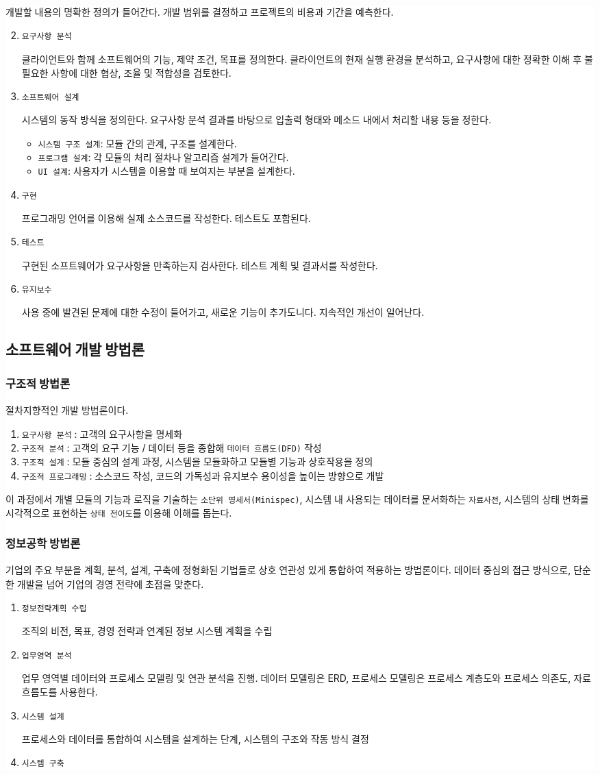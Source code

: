    개발할 내용의 명확한 정의가 들어간다. 개발 범위를 결정하고 프로젝트의 비용과 기간을 예측한다.

2. `요구사항 분석`

   클라이언트와 함께 소프트웨어의 기능, 제약 조건, 목표를 정의한다. 클라이언트의 현재 실행 환경을 분석하고, 요구사항에 대한 정확한 이해 후 불필요한 사항에 대한 협상, 조율 및 적합성을 검토한다.

3. `소프트웨어 설계`

   시스템의 동작 방식을 정의한다. 요구사항 분석 결과를 바탕으로 입출력 형태와 메소드 내에서 처리할 내용 등을 정한다.

    - `시스템 구조 설계`: 모듈 간의 관계, 구조를 설계한다.
    - `프로그램 설계`: 각 모듈의 처리 절차나 알고리즘 설계가 들어간다.
    - `UI 설계`: 사용자가 시스템을 이용할 때 보여지는 부분을 설계한다.
4. `구현`

   프로그래밍 언어를 이용해 실제 소스코드를 작성한다. 테스트도 포함된다.

5. `테스트`

   구현된 소프트웨어가 요구사항을 만족하는지 검사한다. 테스트 계획 및 결과서를 작성한다.

6. `유지보수`

   사용 중에 발견된 문제에 대한 수정이 들어가고, 새로운 기능이 추가도니다. 지속적인 개선이 일어난다.


## 소프트웨어 개발 방법론

### 구조적 방법론

절차지향적인 개발 방법론이다.

1. `요구사항 분석` : 고객의 요구사항을 명세화
2. `구조적 분석` : 고객의 요구 기능 / 데이터 등을 종합해 `데이터 흐름도(DFD)` 작성
3. `구조적 설계` : 모듈 중심의 설계 과정, 시스템을 모듈화하고 모듈별 기능과 상호작용을 정의
4. `구조적 프로그래밍` : 소스코드 작성, 코드의 가독성과 유지보수 용이성을 높이는 방향으로 개발

이 과정에서 개별 모듈의 기능과 로직을 기술하는 `소단위 명세서(Minispec)`, 시스템 내 사용되는 데이터를 문서화하는 `자료사전`, 시스템의 상태 변화를 시각적으로 표현하는 `상태 전이도`를 이용해 이해를 돕는다.

### 정보공학 방법론

기업의 주요 부분을 계획, 분석, 설계, 구축에 정형화된 기법들로 상호 연관성 있게 통합하여 적용하는 방법론이다. 데이터 중심의 접근 방식으로, 단순한 개발을 넘어 기업의 경영 전략에 초점을 맞춘다.

1. `정보전략계획 수립`

   조직의 비전, 목표, 경영 전략과 연계된 정보 시스템 계획을 수립

2. `업무영역 분석`

   업무 영역별 데이터와 프로세스 모델링 및 연관 분석을 진행. 데이터 모델링은 ERD, 프로세스 모델링은 프로세스 계층도와 프로세스 의존도, 자료 흐름도를 사용한다.

3. `시스템 설계`

   프로세스와 데이터를 통합하여 시스템을 설계하는 단계, 시스템의 구조와 작동 방식 결정

4. `시스템 구축`
